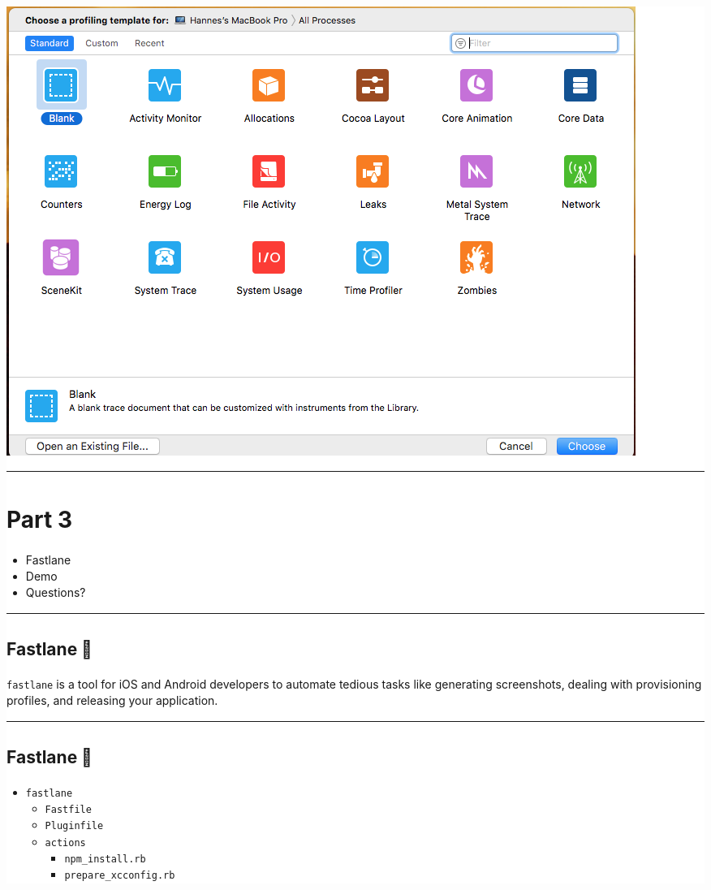 ![inline](images/DeveloperInstruments.png "Developer instruments")

---

# Part 3

* Fastlane
* Demo
* Questions?

---

## Fastlane 🚀

`fastlane` is a tool for iOS and Android developers to automate tedious tasks like generating screenshots, dealing with provisioning profiles, and releasing your application.

---

## Fastlane 🚀

* `fastlane`
	* `Fastfile`
	* `Pluginfile`
	* `actions`
		* `npm_install.rb`
		* `prepare_xcconfig.rb`
